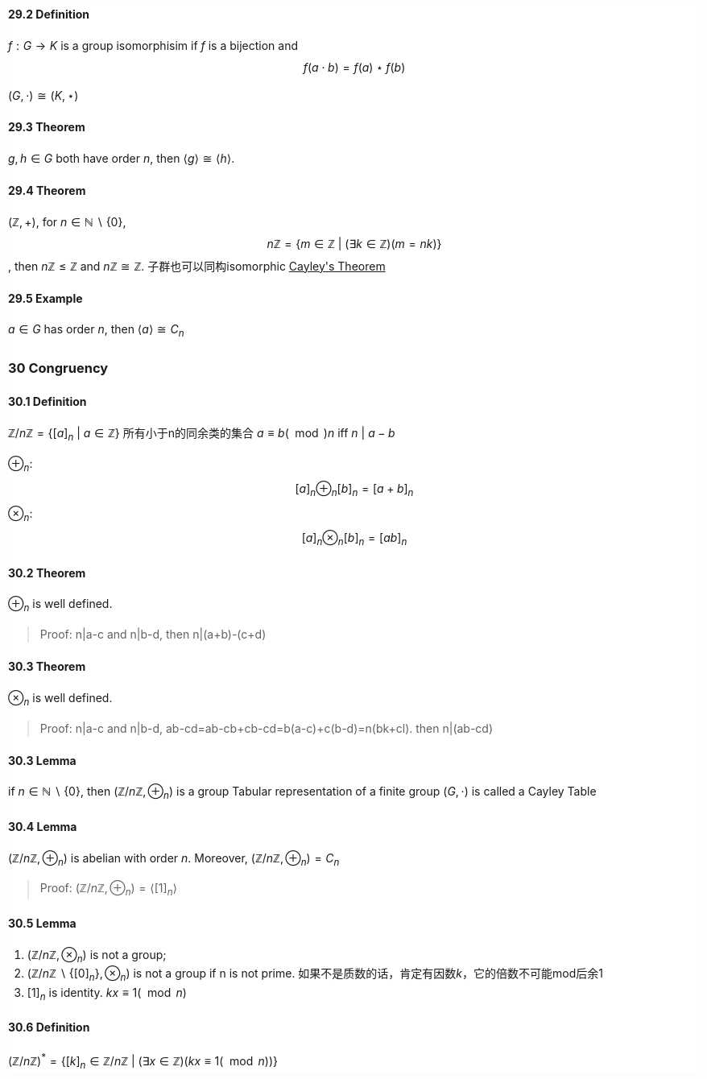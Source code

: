 #### 29.2 Definition
$f:G\rightarrow K$ is a group isomorphisim if $f$ is a bijection and
$$f(a\cdot b)=f(a)\star f(b)$$

$(G,\cdot)\cong(K,\star)$

#### 29.3 Theorem
$g,h\in G$ both have order $n$, then $\left<g\right>\cong\left<h\right>$.

#### 29.4 Theorem
$(\mathbb{Z},+)$, for $n\in \mathbb{N}\backslash \{0\}$, $$n\mathbb{Z}=\{m\in \mathbb{Z}\ |\ (\exists k\in\mathbb{Z})(m=nk)\}$$, then $n\mathbb{Z}\leq \mathbb{Z}$ and $n\mathbb{Z}\cong\mathbb{Z}$.
子群也可以同构isomorphic
[Cayley's Theorem](https://en.wikipedia.org/wiki/Cayley%27s_theorem)

#### 29.5 Example
$a\in G$ has order $n$, then $\left<a\right>\cong C_n$

### 30 Congruency
#### 30.1 Definition
$\mathbb{Z}/ n\mathbb{Z}=\{[a]_n\ |\ a\in\mathbb{Z}\}$ 所有小于n的同余类的集合
$a\equiv b(\mod)n$ iff $n\ |\ a-b$

$\oplus_n:$ $$[a]_n\oplus_n[b]_n=[a+b]_n$$
$\otimes_n:$ $$[a]_n\otimes_n[b]_n=[ab]_n$$

#### 30.2 Theorem
$\oplus_n$ is well defined.
> Proof: n|a-c and n|b-d, then n|(a+b)-(c+d)

#### 30.3 Theorem
$\otimes_n$ is well defined.
> Proof: n|a-c and n|b-d, ab-cd=ab-cb+cb-cd=b(a-c)+c(b-d)=n(bk+cl).
> then n|(ab-cd)

#### 30.3 Lemma
if $n\in\mathbb{N}\backslash\{0\}$, then $(\mathbb{Z}/ n\mathbb{Z},\oplus_n)$ is a group
Tabular representation of a finite group $(G,\cdot)$ is called a Cayley Table

#### 30.4 Lemma
$(\mathbb{Z}/ n\mathbb{Z},\oplus_n)$ is abelian with order $n$. Moreover, $(\mathbb{Z}/ n\mathbb{Z},\oplus_n)=C_n$

> Proof: $(\mathbb{Z}/ n\mathbb{Z},\oplus_n)=\left<[1]_n\right>$

#### 30.5 Lemma

1. $(\mathbb{Z}/ n\mathbb{Z},\otimes_n)$ is not a group;
2. $(\mathbb{Z}/ n\mathbb{Z}\backslash\{[0]_n\},\otimes_n)$ is not a group if n is not prime. 如果不是质数的话，肯定有因数$k$，它的倍数不可能mod后余1
3. $[1]_n$ is identity. $kx\equiv 1(\mod n)$

#### 30.6 Definition
$(\mathbb{Z}/ n\mathbb{Z})^*=\{[k]_n\in \mathbb{Z}/n\mathbb{Z}\ |\ (\exists x\in \mathbb{Z})(kx\equiv 1(\mod n))\}$

